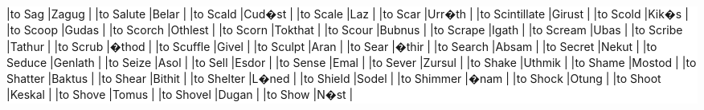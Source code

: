 |to Sag                 |Zagug    |
|to Salute              |Belar    |
|to Scald               |Cud�st   |
|to Scale               |Laz      |
|to Scar                |Urr�th   |
|to Scintillate         |Girust   |
|to Scold               |Kik�s    |
|to Scoop               |Gudas    |
|to Scorch              |Othlest  |
|to Scorn               |Tokthat  |
|to Scour               |Bubnus   |
|to Scrape              |Igath    |
|to Scream              |Ubas     |
|to Scribe              |Tathur   |
|to Scrub               |�thod    |
|to Scuffle             |Givel    |
|to Sculpt              |Aran     |
|to Sear                |�thir    |
|to Search              |Absam    |
|to Secret              |Nekut    |
|to Seduce              |Genlath  |
|to Seize               |Asol     |
|to Sell                |Esdor    |
|to Sense               |Emal     |
|to Sever               |Zursul   |
|to Shake               |Uthmik   |
|to Shame               |Mostod   |
|to Shatter             |Baktus   |
|to Shear               |Bithit   |
|to Shelter             |L�ned    |
|to Shield              |Sodel    |
|to Shimmer             |�nam     |
|to Shock               |Otung    |
|to Shoot               |Keskal   |
|to Shove               |Tomus    |
|to Shovel              |Dugan    |
|to Show                |N�st     |